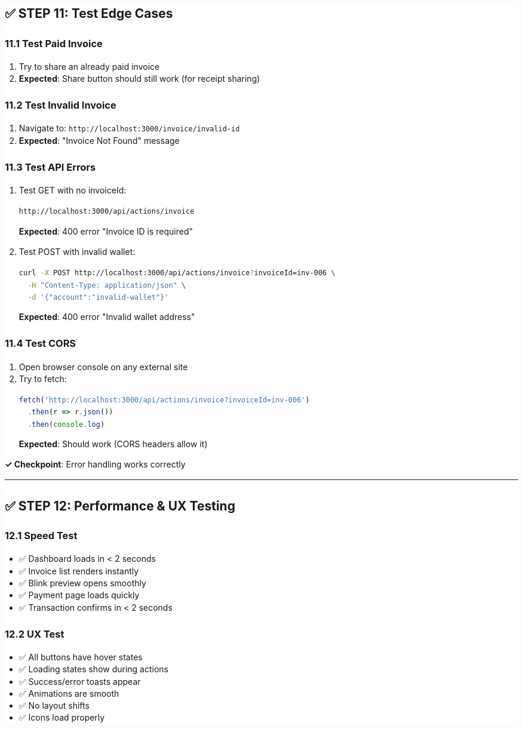 ## ✅ STEP 11: Test Edge Cases

### 11.1 Test Paid Invoice
1. Try to share an already paid invoice
2. **Expected**: Share button should still work (for receipt sharing)

### 11.2 Test Invalid Invoice
1. Navigate to: `http://localhost:3000/invoice/invalid-id`
2. **Expected**: "Invoice Not Found" message

### 11.3 Test API Errors
1. Test GET with no invoiceId:
   ```
   http://localhost:3000/api/actions/invoice
   ```
   **Expected**: 400 error "Invoice ID is required"

2. Test POST with invalid wallet:
   ```bash
   curl -X POST http://localhost:3000/api/actions/invoice?invoiceId=inv-006 \
     -H "Content-Type: application/json" \
     -d '{"account":"invalid-wallet"}'
   ```
   **Expected**: 400 error "Invalid wallet address"

### 11.4 Test CORS
1. Open browser console on any external site
2. Try to fetch:
   ```javascript
   fetch('http://localhost:3000/api/actions/invoice?invoiceId=inv-006')
     .then(r => r.json())
     .then(console.log)
   ```
   **Expected**: Should work (CORS headers allow it)

**✓ Checkpoint**: Error handling works correctly

---

## ✅ STEP 12: Performance & UX Testing

### 12.1 Speed Test
- ✅ Dashboard loads in < 2 seconds
- ✅ Invoice list renders instantly
- ✅ Blink preview opens smoothly
- ✅ Payment page loads quickly
- ✅ Transaction confirms in < 2 seconds

### 12.2 UX Test
- ✅ All buttons have hover states
- ✅ Loading states show during actions
- ✅ Success/error toasts appear
- ✅ Animations are smooth
- ✅ No layout shifts
- ✅ Icons load properly
